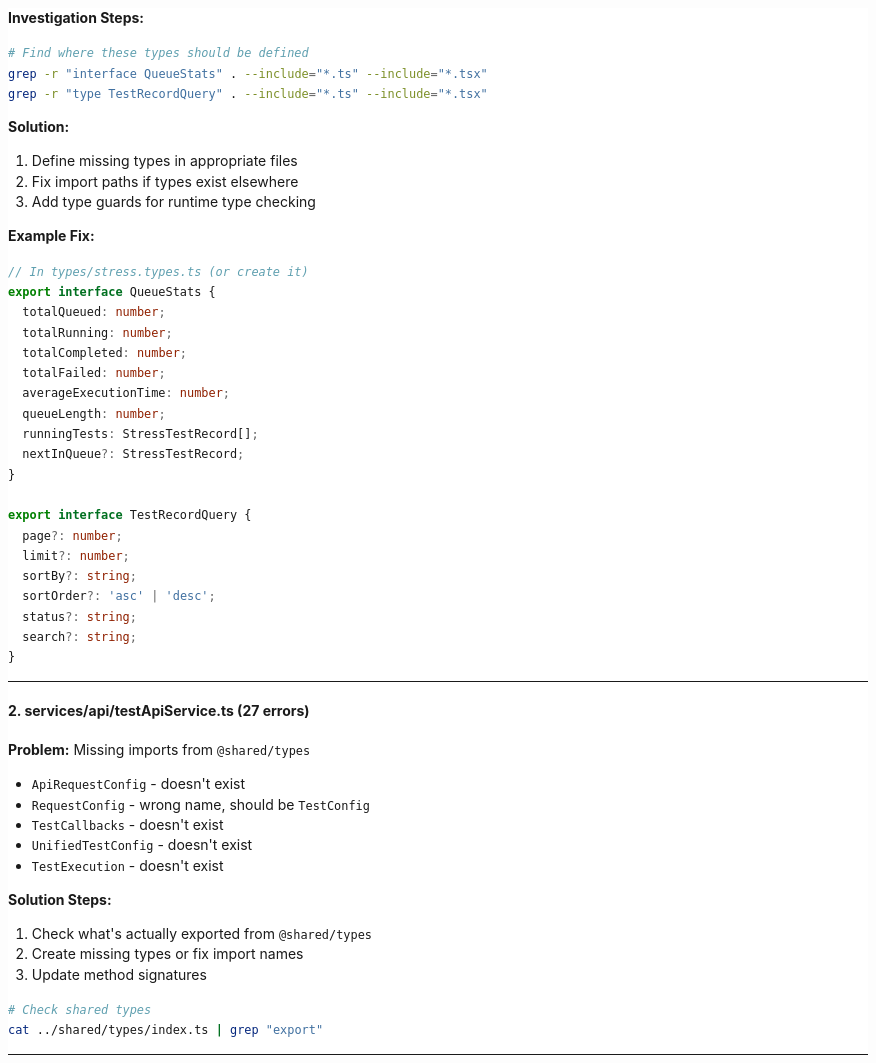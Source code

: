 **Investigation Steps:**
```bash
# Find where these types should be defined
grep -r "interface QueueStats" . --include="*.ts" --include="*.tsx"
grep -r "type TestRecordQuery" . --include="*.ts" --include="*.tsx"
```

**Solution:**
1. Define missing types in appropriate files
2. Fix import paths if types exist elsewhere
3. Add type guards for runtime type checking

**Example Fix:**
```typescript
// In types/stress.types.ts (or create it)
export interface QueueStats {
  totalQueued: number;
  totalRunning: number;
  totalCompleted: number;
  totalFailed: number;
  averageExecutionTime: number;
  queueLength: number;
  runningTests: StressTestRecord[];
  nextInQueue?: StressTestRecord;
}

export interface TestRecordQuery {
  page?: number;
  limit?: number;
  sortBy?: string;
  sortOrder?: 'asc' | 'desc';
  status?: string;
  search?: string;
}
```

---

#### 2. services/api/testApiService.ts (27 errors)

**Problem:** Missing imports from `@shared/types`
- `ApiRequestConfig` - doesn't exist
- `RequestConfig` - wrong name, should be `TestConfig`
- `TestCallbacks` - doesn't exist
- `UnifiedTestConfig` - doesn't exist
- `TestExecution` - doesn't exist

**Solution Steps:**
1. Check what's actually exported from `@shared/types`
2. Create missing types or fix import names
3. Update method signatures

```bash
# Check shared types
cat ../shared/types/index.ts | grep "export"
```

---
